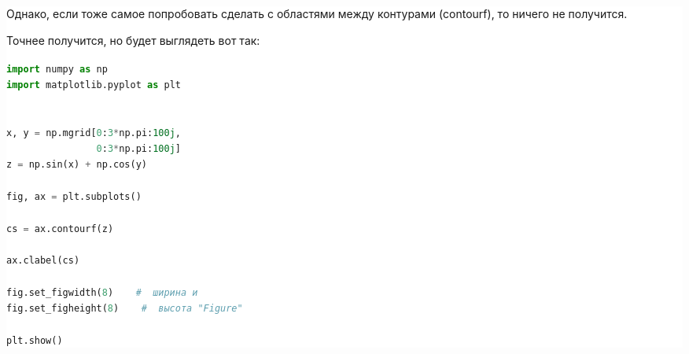 Однако, если тоже самое попробовать сделать с областями между контурами (contourf), то ничего не получится. 

Точнее получится, но будет выглядеть вот так:

```python
import numpy as np
import matplotlib.pyplot as plt


x, y = np.mgrid[0:3*np.pi:100j,
                0:3*np.pi:100j]
z = np.sin(x) + np.cos(y)

fig, ax = plt.subplots()

cs = ax.contourf(z)

ax.clabel(cs)

fig.set_figwidth(8)    #  ширина и
fig.set_figheight(8)    #  высота "Figure"

plt.show()
```
